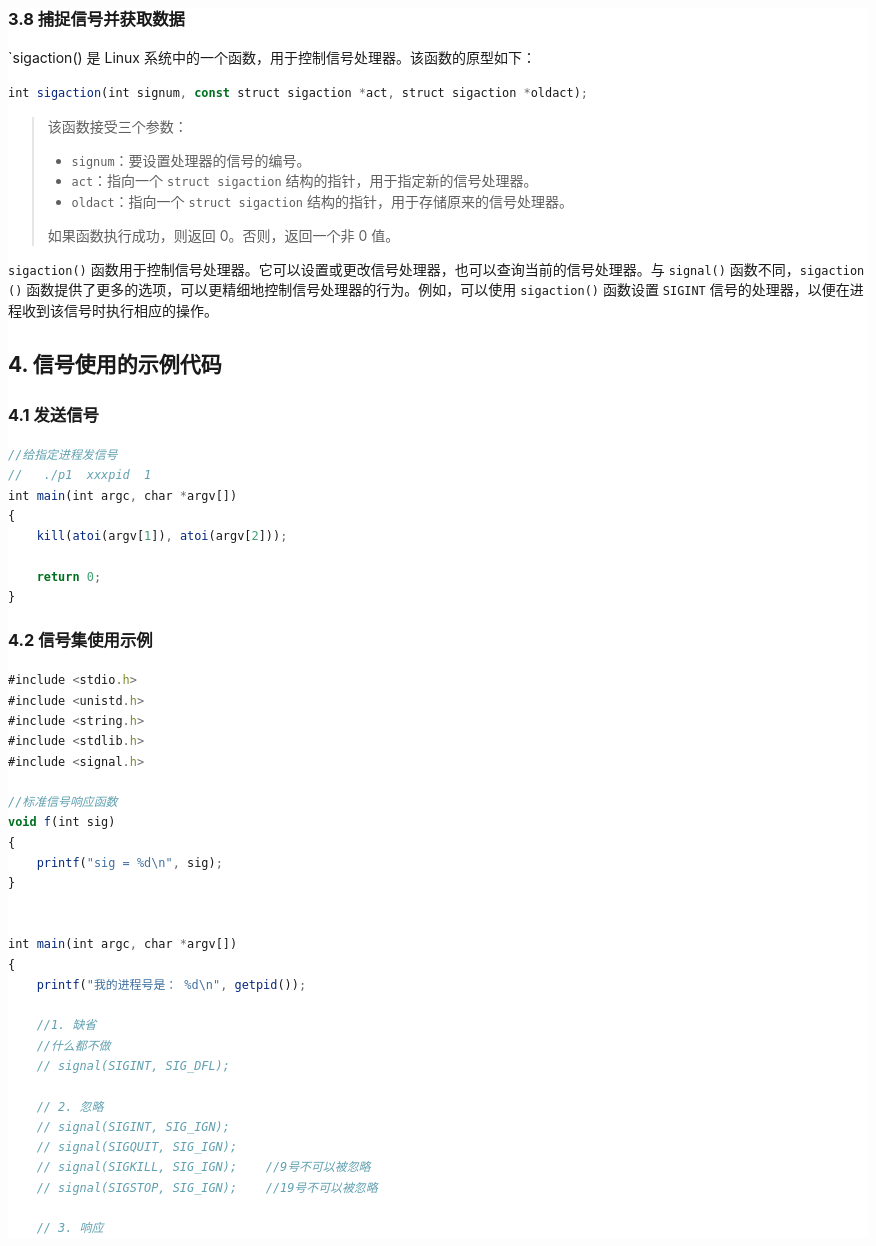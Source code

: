 ### 3.8 捕捉信号并获取数据

`sigaction() 是 Linux 系统中的一个函数，用于控制信号处理器。该函数的原型如下：

```jsx showLineNumbers
int sigaction(int signum, const struct sigaction *act, struct sigaction *oldact);
```

> 该函数接受三个参数：
>
> - `signum`：要设置处理器的信号的编号。
> - `act`：指向一个 `struct sigaction` 结构的指针，用于指定新的信号处理器。
> - `oldact`：指向一个 `struct sigaction` 结构的指针，用于存储原来的信号处理器。
>
> 如果函数执行成功，则返回 0。否则，返回一个非 0 值。

`sigaction()` 函数用于控制信号处理器。它可以设置或更改信号处理器，也可以查询当前的信号处理器。与 `signal()` 函数不同，`sigaction()` 函数提供了更多的选项，可以更精细地控制信号处理器的行为。例如，可以使用 `sigaction()` 函数设置 `SIGINT` 信号的处理器，以便在进程收到该信号时执行相应的操作。

## 4. 信号使用的示例代码

### 4.1 发送信号

```jsx showLineNumbers
//给指定进程发信号
//   ./p1  xxxpid  1  
int main(int argc, char *argv[])
{
	kill(atoi(argv[1]), atoi(argv[2]));

	return 0;
}
```

### 4.2 信号集使用示例

```jsx showLineNumbers
#include <stdio.h>
#include <unistd.h>
#include <string.h>
#include <stdlib.h>
#include <signal.h>

//标准信号响应函数
void f(int sig)
{
	printf("sig = %d\n", sig);
}


int main(int argc, char *argv[])
{
	printf("我的进程号是： %d\n", getpid());
	
	//1. 缺省
	//什么都不做
	// signal(SIGINT, SIG_DFL);

	// 2. 忽略
	// signal(SIGINT, SIG_IGN);
	// signal(SIGQUIT, SIG_IGN);
	// signal(SIGKILL, SIG_IGN);	//9号不可以被忽略
	// signal(SIGSTOP, SIG_IGN);	//19号不可以被忽略
	
	// 3. 响应
```